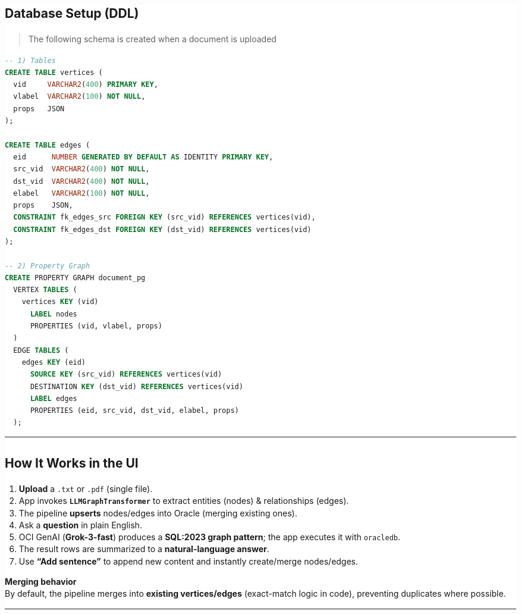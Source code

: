 
## Database Setup (DDL)

> The following schema is created when a document is uploaded

```sql
-- 1) Tables
CREATE TABLE vertices (
  vid     VARCHAR2(400) PRIMARY KEY,
  vlabel  VARCHAR2(100) NOT NULL,
  props   JSON
);

CREATE TABLE edges (
  eid      NUMBER GENERATED BY DEFAULT AS IDENTITY PRIMARY KEY,
  src_vid  VARCHAR2(400) NOT NULL,
  dst_vid  VARCHAR2(400) NOT NULL,
  elabel   VARCHAR2(100) NOT NULL,
  props    JSON,
  CONSTRAINT fk_edges_src FOREIGN KEY (src_vid) REFERENCES vertices(vid),
  CONSTRAINT fk_edges_dst FOREIGN KEY (dst_vid) REFERENCES vertices(vid)
);

-- 2) Property Graph
CREATE PROPERTY GRAPH document_pg
  VERTEX TABLES (
    vertices KEY (vid)
      LABEL nodes
      PROPERTIES (vid, vlabel, props)
  )
  EDGE TABLES (
    edges KEY (eid)
      SOURCE KEY (src_vid) REFERENCES vertices(vid)
      DESTINATION KEY (dst_vid) REFERENCES vertices(vid)
      LABEL edges
      PROPERTIES (eid, src_vid, dst_vid, elabel, props)
  );
```

---

## How It Works in the UI
1. **Upload** a `.txt` or `.pdf` (single file).  
2. App invokes **`LLMGraphTransformer`** to extract entities (nodes) & relationships (edges).  
3. The pipeline **upserts** nodes/edges into Oracle (merging existing ones).  
4. Ask a **question** in plain English.  
5. OCI GenAI (**Grok-3-fast**) produces a **SQL:2023 graph pattern**; the app executes it with `oracledb`.  
6. The result rows are summarized to a **natural-language answer**.  
7. Use **“Add sentence”** to append new content and instantly create/merge nodes/edges.

**Merging behavior**  
By default, the pipeline merges into **existing vertices/edges** (exact-match logic in code), preventing duplicates where possible.

---